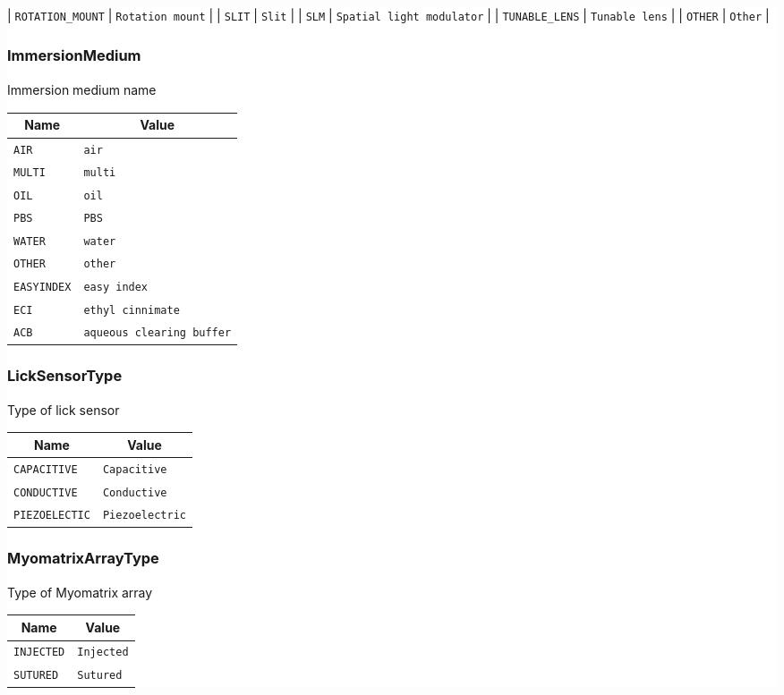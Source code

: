 | `ROTATION_MOUNT` | `Rotation mount` |
| `SLIT` | `Slit` |
| `SLM` | `Spatial light modulator` |
| `TUNABLE_LENS` | `Tunable lens` |
| `OTHER` | `Other` |


### ImmersionMedium

Immersion medium name

| Name | Value |
|------|-------|
| `AIR` | `air` |
| `MULTI` | `multi` |
| `OIL` | `oil` |
| `PBS` | `PBS` |
| `WATER` | `water` |
| `OTHER` | `other` |
| `EASYINDEX` | `easy index` |
| `ECI` | `ethyl cinnimate` |
| `ACB` | `aqueous clearing buffer` |


### LickSensorType

Type of lick sensor

| Name | Value |
|------|-------|
| `CAPACITIVE` | `Capacitive` |
| `CONDUCTIVE` | `Conductive` |
| `PIEZOELECTIC` | `Piezoelectric` |


### MyomatrixArrayType

Type of Myomatrix array

| Name | Value |
|------|-------|
| `INJECTED` | `Injected` |
| `SUTURED` | `Sutured` |
